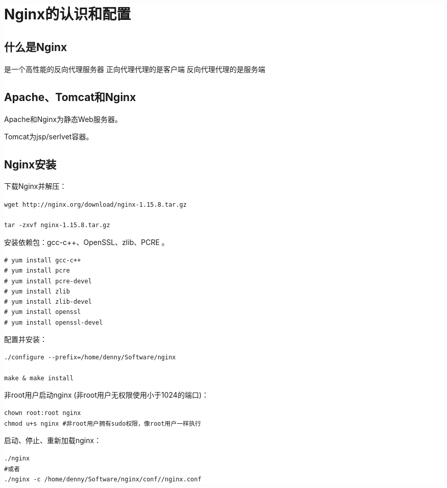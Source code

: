 # Nginx的认识和配置

## 什么是Nginx

是一个高性能的反向代理服务器
正向代理代理的是客户端
反向代理代理的是服务端

## Apache、Tomcat和Nginx

Apache和Nginx为静态Web服务器。

Tomcat为jsp/serlvet容器。

## Nginx安装

下载Nginx并解压：

```
wget http://nginx.org/download/nginx-1.15.8.tar.gz

tar -zxvf nginx-1.15.8.tar.gz
```

安装依赖包：gcc-c++、OpenSSL、zlib、PCRE 。

```
# yum install gcc-c++
# yum install pcre
# yum install pcre-devel
# yum install zlib 
# yum install zlib-devel
# yum install openssl
# yum install openssl-devel
```

配置并安装：

```
./configure --prefix=/home/denny/Software/nginx

make & make install
```

非root用户启动nginx (非root用户无权限使用小于1024的端口)：

```shell
chown root:root nginx
chmod u+s nginx #非root用户拥有sudo权限，像root用户一样执行
```

启动、停止、重新加载nginx：

```shell
./nginx
#或者
./nginx -c /home/denny/Software/nginx/conf//nginx.conf

```
